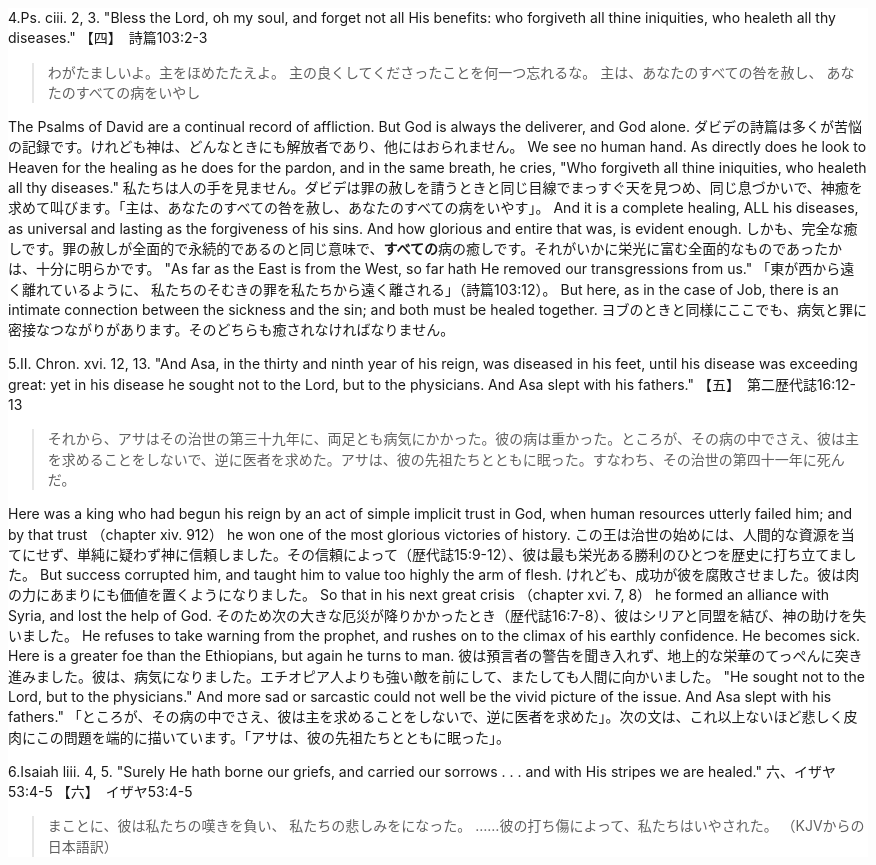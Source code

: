 4.Ps. ciii. 2, 3. "Bless the Lord, oh my soul, and forget not all His benefits: who forgiveth all thine iniquities, who healeth all thy diseases."
【四】　詩篇103:2-3

> わがたましいよ。主をほめたたえよ。
> 主の良くしてくださったことを何一つ忘れるな。
> 主は、あなたのすべての咎を赦し、
> あなたのすべての病をいやし

The Psalms of David are a continual record of affliction. But God is always the deliverer, and God alone.
ダビデの詩篇は多くが苦悩の記録です。けれども神は、どんなときにも解放者であり、他にはおられません。
We see no human hand. As directly does he look to Heaven for the healing as he does for the pardon, and in the same breath, he cries, "Who forgiveth all thine iniquities, who healeth all thy diseases."
私たちは人の手を見ません。ダビデは罪の赦しを請うときと同じ目線でまっすぐ天を見つめ、同じ息づかいで、神癒を求めて叫びます。「主は、あなたのすべての咎を赦し、あなたのすべての病をいやす」。
And it is a complete healing, ALL his diseases, as universal and lasting as the forgiveness of his sins. And how glorious and entire that was, is evident enough.
しかも、完全な癒しです。罪の赦しが全面的で永続的であるのと同じ意味で、**すべての**病の癒しです。それがいかに栄光に富む全面的なものであったかは、十分に明らかです。
 "As far as the East is from the West, so far hath He removed our transgressions from us."
「東が西から遠く離れているように、 私たちのそむきの罪を私たちから遠く離される」（詩篇103:12）。
But here, as in the case of Job, there is an intimate connection between the sickness and the sin; and both must be healed together.
ヨブのときと同様にここでも、病気と罪に密接なつながりがあります。そのどちらも癒されなければなりません。

5.II. Chron. xvi. 12, 13. "And Asa, in the thirty and ninth year of his reign, was diseased in his feet, until his disease was exceeding great: yet in his disease he sought not to the Lord, but to the physicians. And Asa slept with his fathers."
【五】　第二歴代誌16:12-13

> それから、アサはその治世の第三十九年に、両足とも病気にかかった。彼の病は重かった。ところが、その病の中でさえ、彼は主を求めることをしないで、逆に医者を求めた。アサは、彼の先祖たちとともに眠った。すなわち、その治世の第四十一年に死んだ。

Here was a king who had begun his reign by an act of simple implicit trust in God, when human resources utterly failed him; and by that trust （chapter xiv. 912） he won one of the most glorious victories of history.
この王は治世の始めには、人間的な資源を当てにせず、単純に疑わず神に信頼しました。その信頼によって（歴代誌15:9-12）、彼は最も栄光ある勝利のひとつを歴史に打ち立てました。
But success corrupted him, and taught him to value too highly the arm of flesh.
けれども、成功が彼を腐敗させました。彼は肉の力にあまりにも価値を置くようになりました。
So that in his next great crisis （chapter xvi. 7, 8） he formed an alliance with Syria, and lost the help of God.
そのため次の大きな厄災が降りかかったとき（歴代誌16:7-8）、彼はシリアと同盟を結び、神の助けを失いました。
He refuses to take warning from the prophet, and rushes on to the climax of his earthly confidence. He becomes sick. Here is a greater foe than the Ethiopians, but again he turns to man.
彼は預言者の警告を聞き入れず、地上的な栄華のてっぺんに突き進みました。彼は、病気になりました。エチオピア人よりも強い敵を前にして、またしても人間に向かいました。
 "He sought not to the Lord, but to the physicians." And more sad or sarcastic could not well be the vivid picture of the issue. And Asa slept with his fathers."
「ところが、その病の中でさえ、彼は主を求めることをしないで、逆に医者を求めた」。次の文は、これ以上ないほど悲しく皮肉にこの問題を端的に描いています。「アサは、彼の先祖たちとともに眠った」。

6.Isaiah liii. 4, 5. "Surely He hath borne our griefs, and carried our sorrows . . . and with His stripes we are healed." 六、イザヤ53:4-5
【六】　イザヤ53:4-5

> まことに、彼は私たちの嘆きを負い、 私たちの悲しみをになった。 ……彼の打ち傷によって、私たちはいやされた。 （KJVからの日本語訳）

